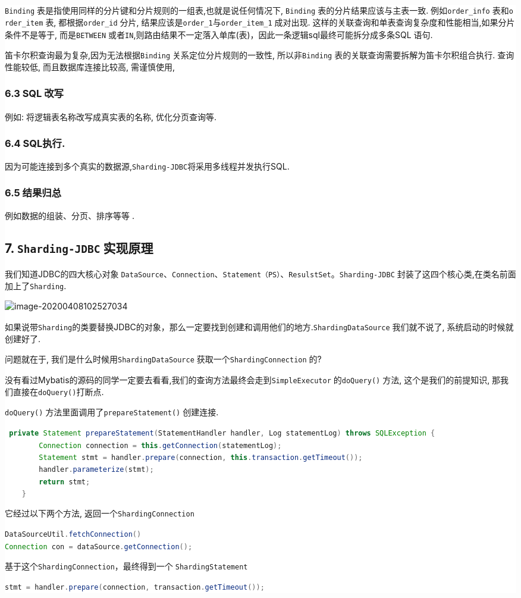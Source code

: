 `Binding` 表是指使用同样的分片键和分片规则的一组表,也就是说任何情况下, `Binding` 表的分片结果应该与主表一致. 例如`order_info` 表和`order_item` 表, 都根据`order_id` 分片, 结果应该是`order_1`与`order_item_1`  成对出现. 这样的关联查询和单表查询复杂度和性能相当,如果分片条件不是等于, 而是`BETWEEN` 或者`IN`,则路由结果不一定落入单库(表)，因此一条逻辑sql最终可能拆分成多条SQL 语句. 

笛卡尔积查询最为复杂,因为无法根据`Binding` 关系定位分片规则的一致性, 所以非`Binding` 表的关联查询需要拆解为笛卡尔积组合执行. 查询性能较低, 而且数据库连接比较高, 需谨慎使用, 

### 6.3 SQL 改写

例如: 将逻辑表名称改写成真实表的名称, 优化分页查询等. 

### 6.4 SQL执行. 

因为可能连接到多个真实的数据源,`Sharding-JDBC`将采用多线程并发执行SQL.

### 6.5 结果归总

例如数据的组装、分页、排序等等	.

## 7. `Sharding-JDBC` 实现原理

我们知道JDBC的四大核心对象 `DataSource`、`Connection`、`Statement（PS）`、`ResulstSet`。`Sharding-JDBC` 封装了这四个核心类,在类名前面加上了`Sharding`. 

![image-20200408102527034](http://files.luyanan.com//img/20200408102528.png)



如果说带`Sharding`的类要替换JDBC的对象，那么一定要找到创建和调用他们的地方.`ShardingDataSource` 我们就不说了, 系统启动的时候就创建好了. 

问题就在于, 我们是什么时候用`ShardingDataSource` 获取一个`ShardingConnection` 的?

没有看过Mybatis的源码的同学一定要去看看,我们的查询方法最终会走到`SimpleExecutor` 的`doQuery()` 方法, 这个是我们的前提知识, 那我们直接在`doQuery()`打断点. 

`doQuery()` 方法里面调用了`prepareStatement()`  创建连接. 

```java
 private Statement prepareStatement(StatementHandler handler, Log statementLog) throws SQLException {
        Connection connection = this.getConnection(statementLog);
        Statement stmt = handler.prepare(connection, this.transaction.getTimeout());
        handler.parameterize(stmt);
        return stmt;
    }
```

它经过以下两个方法, 返回一个`ShardingConnection`

```java
DataSourceUtil.fetchConnection()
Connection con = dataSource.getConnection();
```

基于这个`ShardingConnection`，最终得到一个 `ShardingStatement`

```java
stmt = handler.prepare(connection, transaction.getTimeout());

```
